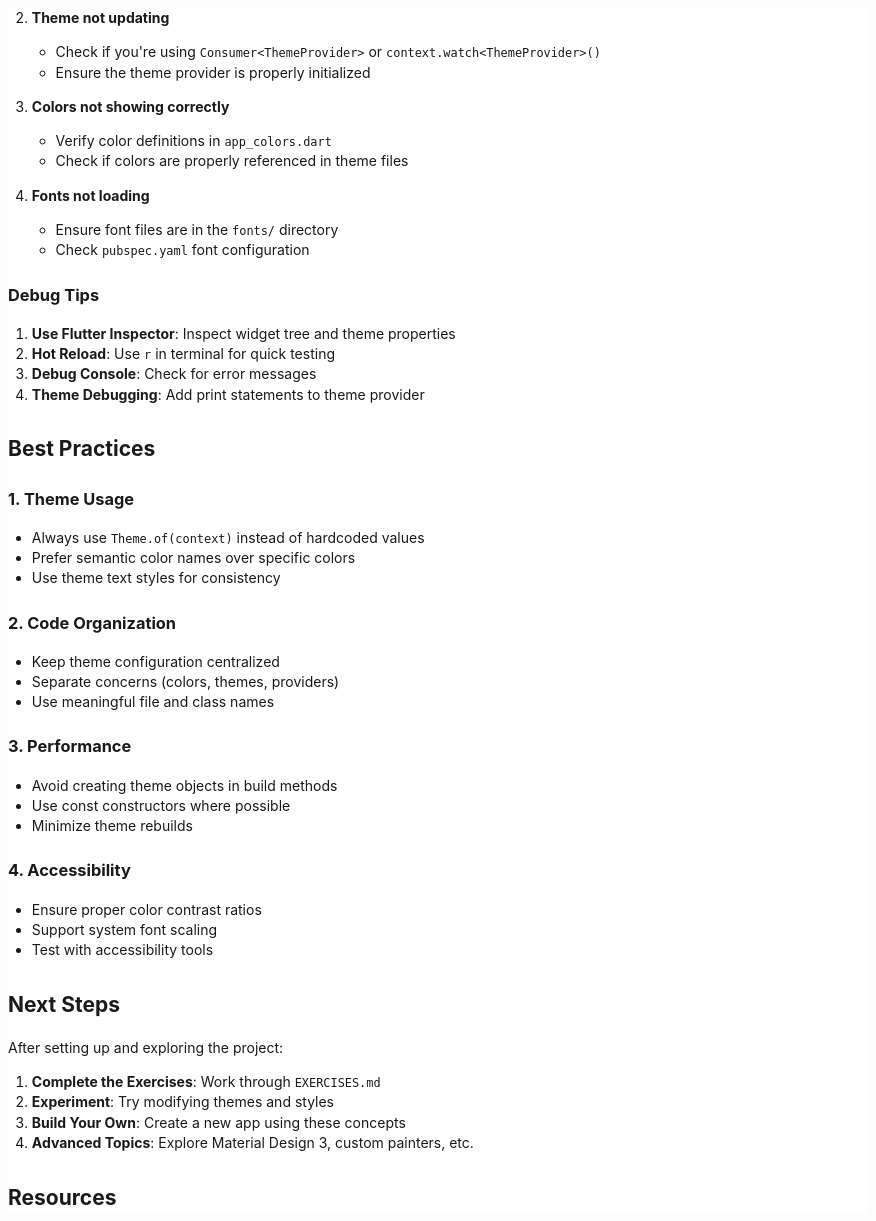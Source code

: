 2. **Theme not updating**
   - Check if you're using `Consumer<ThemeProvider>` or `context.watch<ThemeProvider>()`
   - Ensure the theme provider is properly initialized

3. **Colors not showing correctly**
   - Verify color definitions in `app_colors.dart`
   - Check if colors are properly referenced in theme files

4. **Fonts not loading**
   - Ensure font files are in the `fonts/` directory
   - Check `pubspec.yaml` font configuration

### Debug Tips

1. **Use Flutter Inspector**: Inspect widget tree and theme properties
2. **Hot Reload**: Use `r` in terminal for quick testing
3. **Debug Console**: Check for error messages
4. **Theme Debugging**: Add print statements to theme provider

## Best Practices

### 1. Theme Usage
- Always use `Theme.of(context)` instead of hardcoded values
- Prefer semantic color names over specific colors
- Use theme text styles for consistency

### 2. Code Organization
- Keep theme configuration centralized
- Separate concerns (colors, themes, providers)
- Use meaningful file and class names

### 3. Performance
- Avoid creating theme objects in build methods
- Use const constructors where possible
- Minimize theme rebuilds

### 4. Accessibility
- Ensure proper color contrast ratios
- Support system font scaling
- Test with accessibility tools

## Next Steps

After setting up and exploring the project:

1. **Complete the Exercises**: Work through `EXERCISES.md`
2. **Experiment**: Try modifying themes and styles
3. **Build Your Own**: Create a new app using these concepts
4. **Advanced Topics**: Explore Material Design 3, custom painters, etc.

## Resources
